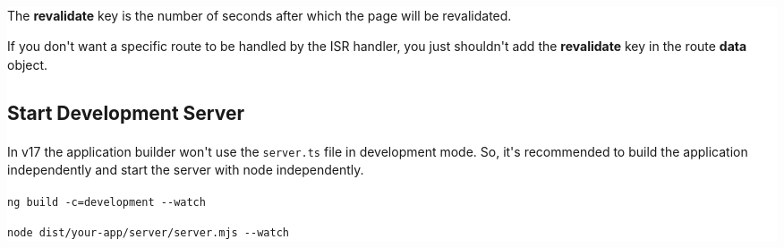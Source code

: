 The **revalidate** key is the number of seconds after which the page will be revalidated.

If you don't want a specific route to be handled by the ISR handler, you just shouldn't add
the **revalidate** key in the route **data** object.

## Start Development Server

In v17 the application builder won't use the `server.ts` file in development mode.
So, it's recommended to build the application independently and start the server with node independently.

```shell
ng build -c=development --watch
```

```shell
node dist/your-app/server/server.mjs --watch
```
